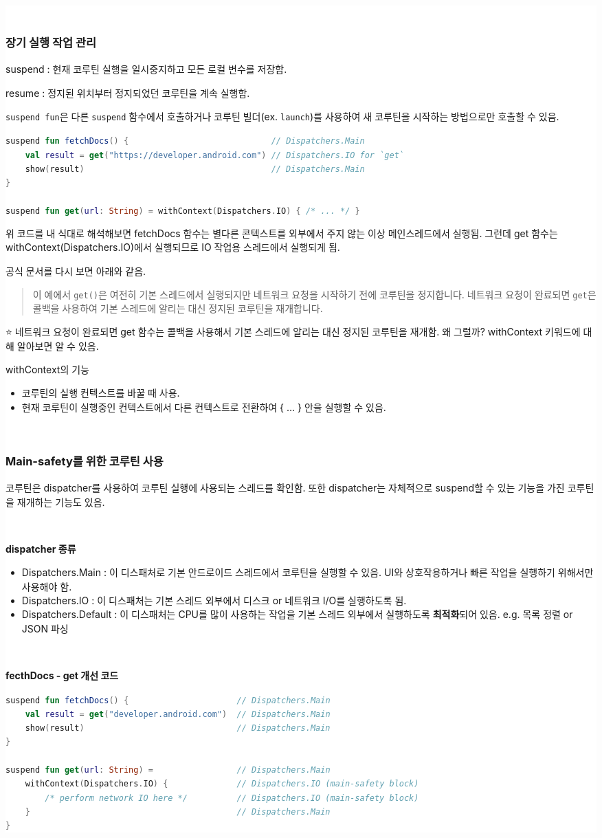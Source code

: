 <br/>

### 장기 실행 작업 관리

suspend : 현재 코루틴 실행을 일시중지하고 모든 로컬 변수를 저장함.

resume : 정지된 위치부터 정지되었던 코루틴을 계속 실행함.

`suspend fun`은 다른 `suspend` 함수에서 호출하거나 코루틴 빌더(ex. `launch`)를 사용하여 새 코루틴을 시작하는 방법으로만 호출할 수 있음. 

```kotlin
suspend fun fetchDocs() {                             // Dispatchers.Main
    val result = get("https://developer.android.com") // Dispatchers.IO for `get`
    show(result)                                      // Dispatchers.Main
}

suspend fun get(url: String) = withContext(Dispatchers.IO) { /* ... */ }
```

위 코드를 내 식대로 해석해보면 fetchDocs 함수는 별다른 콘텍스트를 외부에서 주지 않는 이상 메인스레드에서 실행됨. 그런데 get 함수는 withContext(Dispatchers.IO)에서 실행되므로 IO 작업용 스레드에서 실행되게 됨. 

공식 문서를 다시 보면 아래와 같음.

> 이 예에서 `get()`은 여전히 기본 스레드에서 실행되지만 네트워크 요청을 시작하기 전에 코루틴을 정지합니다. 네트워크 요청이 완료되면 `get`은 콜백을 사용하여 기본 스레드에 알리는 대신 정지된 코루틴을 재개합니다.
> 

⭐️ 네트워크 요청이 완료되면 get 함수는 콜백을 사용해서 기본 스레드에 알리는 대신 정지된 코루틴을 재개함. 왜 그럴까? withContext 키워드에 대해 알아보면 알 수 있음.

withContext의 기능

- 코루틴의 실행 컨텍스트를 바꿀 때 사용.
- 현재 코루틴이 실행중인 컨텍스트에서 다른 컨텍스트로 전환하여 { … } 안을 실행할 수 있음.

<br/>

### Main-safety를 위한 코루틴 사용

코루틴은 dispatcher를 사용하여 코루틴 실행에 사용되는 스레드를 확인함. 또한 dispatcher는 자체적으로 suspend할 수 있는 기능을 가진 코루틴을 재개하는 기능도 있음. 

<br/>

**dispatcher 종류**

- Dispatchers.Main : 이 디스패처로 기본 안드로이드 스레드에서 코루틴을 실행할 수 있음. UI와 상호작용하거나 빠른 작업을 실행하기 위해서만 사용해야 함.
- Dispatchers.IO : 이 디스패처는 기본 스레드 외부에서 디스크 or 네트워크 I/O를 실행하도록 됨.
- Dispatchers.Default : 이 디스패처는 CPU를 많이 사용하는 작업을 기본 스레드 외부에서 실행하도록 **최적화**되어 있음. e.g. 목록 정렬 or JSON 파싱

<br/>

**fecthDocs - get 개선 코드**

```kotlin
suspend fun fetchDocs() {                      // Dispatchers.Main
    val result = get("developer.android.com")  // Dispatchers.Main
    show(result)                               // Dispatchers.Main
}

suspend fun get(url: String) =                 // Dispatchers.Main
    withContext(Dispatchers.IO) {              // Dispatchers.IO (main-safety block)
        /* perform network IO here */          // Dispatchers.IO (main-safety block)
    }                                          // Dispatchers.Main
}
```
